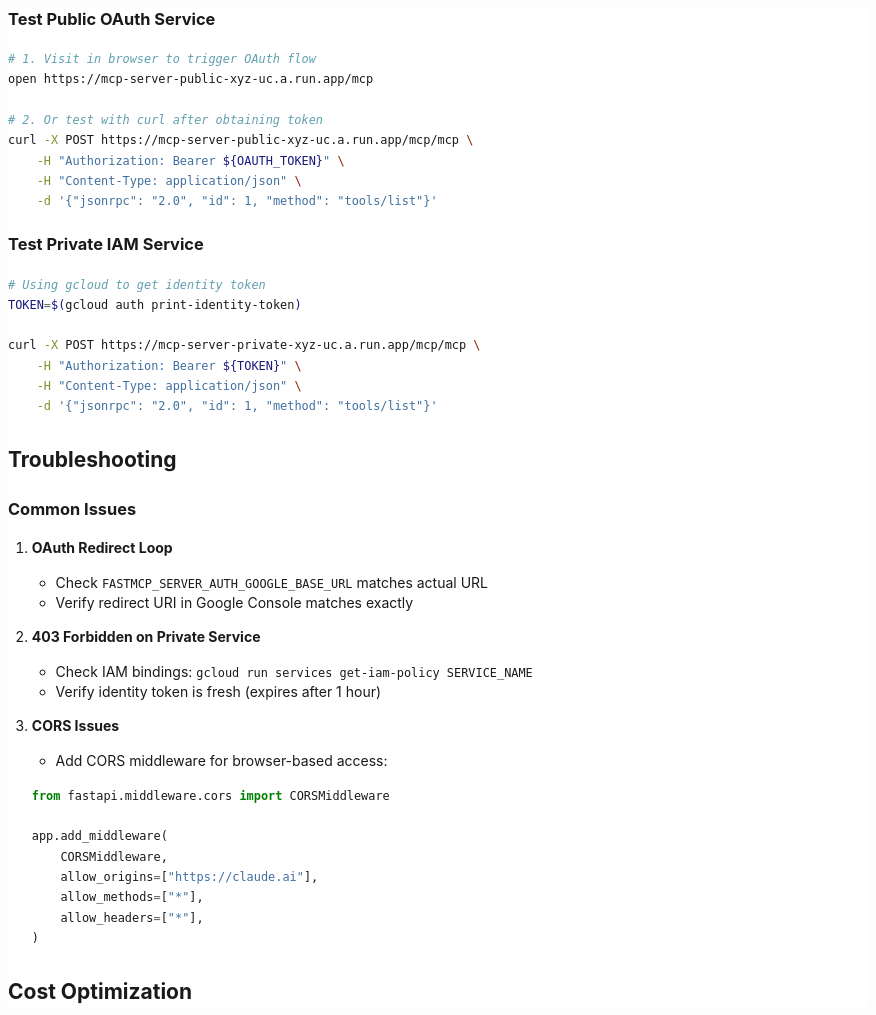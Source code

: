 ### Test Public OAuth Service

```bash
# 1. Visit in browser to trigger OAuth flow
open https://mcp-server-public-xyz-uc.a.run.app/mcp

# 2. Or test with curl after obtaining token
curl -X POST https://mcp-server-public-xyz-uc.a.run.app/mcp/mcp \
    -H "Authorization: Bearer ${OAUTH_TOKEN}" \
    -H "Content-Type: application/json" \
    -d '{"jsonrpc": "2.0", "id": 1, "method": "tools/list"}'
```

### Test Private IAM Service

```bash
# Using gcloud to get identity token
TOKEN=$(gcloud auth print-identity-token)

curl -X POST https://mcp-server-private-xyz-uc.a.run.app/mcp/mcp \
    -H "Authorization: Bearer ${TOKEN}" \
    -H "Content-Type: application/json" \
    -d '{"jsonrpc": "2.0", "id": 1, "method": "tools/list"}'
```

## Troubleshooting

### Common Issues

1. **OAuth Redirect Loop**
   - Check `FASTMCP_SERVER_AUTH_GOOGLE_BASE_URL` matches actual URL
   - Verify redirect URI in Google Console matches exactly

2. **403 Forbidden on Private Service**
   - Check IAM bindings: `gcloud run services get-iam-policy SERVICE_NAME`
   - Verify identity token is fresh (expires after 1 hour)

3. **CORS Issues**
   - Add CORS middleware for browser-based access:
   ```python
   from fastapi.middleware.cors import CORSMiddleware
   
   app.add_middleware(
       CORSMiddleware,
       allow_origins=["https://claude.ai"],
       allow_methods=["*"],
       allow_headers=["*"],
   )
   ```

## Cost Optimization
